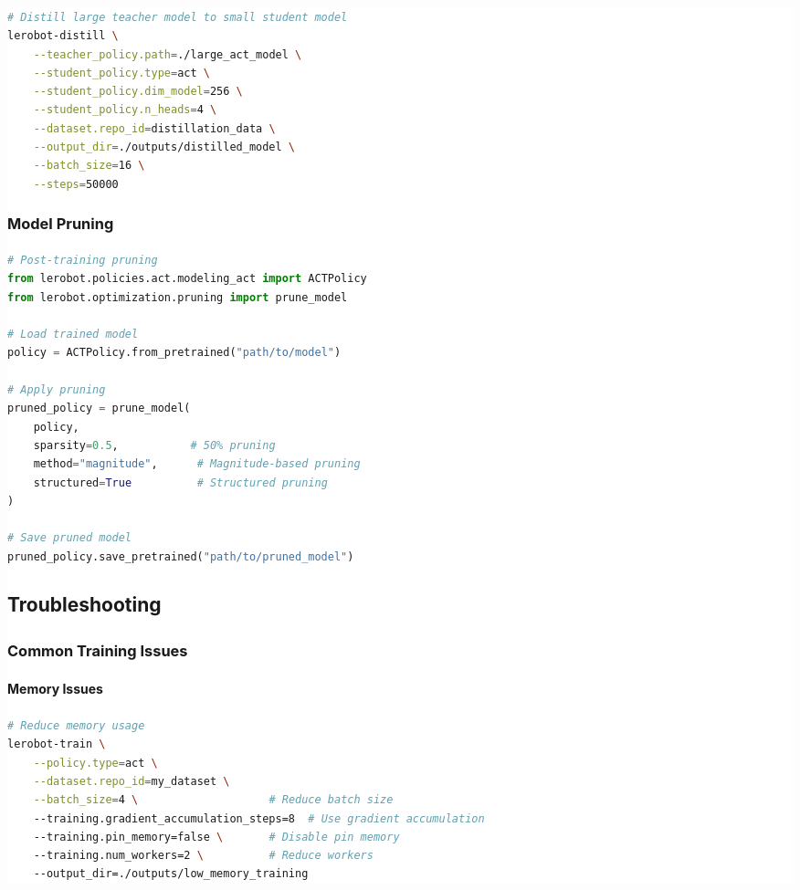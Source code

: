 ```bash
# Distill large teacher model to small student model
lerobot-distill \
    --teacher_policy.path=./large_act_model \
    --student_policy.type=act \
    --student_policy.dim_model=256 \
    --student_policy.n_heads=4 \
    --dataset.repo_id=distillation_data \
    --output_dir=./outputs/distilled_model \
    --batch_size=16 \
    --steps=50000
```

### Model Pruning

```python
# Post-training pruning
from lerobot.policies.act.modeling_act import ACTPolicy
from lerobot.optimization.pruning import prune_model

# Load trained model
policy = ACTPolicy.from_pretrained("path/to/model")

# Apply pruning
pruned_policy = prune_model(
    policy,
    sparsity=0.5,           # 50% pruning
    method="magnitude",      # Magnitude-based pruning
    structured=True          # Structured pruning
)

# Save pruned model
pruned_policy.save_pretrained("path/to/pruned_model")
```

## Troubleshooting

### Common Training Issues

#### Memory Issues

```bash
# Reduce memory usage
lerobot-train \
    --policy.type=act \
    --dataset.repo_id=my_dataset \
    --batch_size=4 \                    # Reduce batch size
    --training.gradient_accumulation_steps=8  # Use gradient accumulation
    --training.pin_memory=false \       # Disable pin memory
    --training.num_workers=2 \          # Reduce workers
    --output_dir=./outputs/low_memory_training
```
